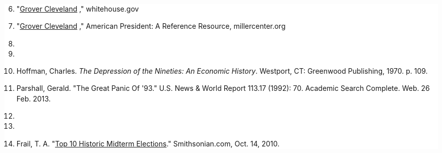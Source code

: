 6.  "[Grover
    Cleveland](http://www.whitehouse.gov/about/presidents/grovercleveland24)
    ," whitehouse.gov

7.  "[Grover
    Cleveland](http://millercenter.org/academic/americanpresident/cleveland/essays/biography/4)
    ," American President: A Reference Resource, millercenter.org

8.

9.
10. Hoffman, Charles. *The Depression of the Nineties: An Economic
    History*. Westport, CT: Greenwood Publishing, 1970. p. 109.

11. Parshall, Gerald. "The Great Panic Of '93." U.S. News & World Report
    113.17 (1992): 70. Academic Search Complete. Web. 26 Feb. 2013.

12.

13.

14. Frail, T. A. "[Top 10 Historic Midterm
    Elections](http://www.smithsonianmag.com/history-archaeology/Top-10-Historic-Midterm-Elections.html)."
    Smithsonian.com, Oct. 14, 2010.
